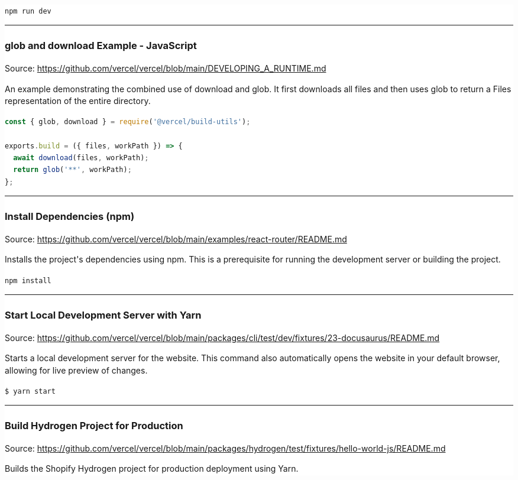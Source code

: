 ```sh
npm run dev
```

--------------------------------

### glob and download Example - JavaScript

Source: https://github.com/vercel/vercel/blob/main/DEVELOPING_A_RUNTIME.md

An example demonstrating the combined use of download and glob. It first downloads all files and then uses glob to return a Files representation of the entire directory.

```javascript
const { glob, download } = require('@vercel/build-utils');

exports.build = ({ files, workPath }) => {
  await download(files, workPath);
  return glob('**', workPath);
};
```

--------------------------------

### Install Dependencies (npm)

Source: https://github.com/vercel/vercel/blob/main/examples/react-router/README.md

Installs the project's dependencies using npm. This is a prerequisite for running the development server or building the project.

```bash
npm install
```

--------------------------------

### Start Local Development Server with Yarn

Source: https://github.com/vercel/vercel/blob/main/packages/cli/test/dev/fixtures/23-docusaurus/README.md

Starts a local development server for the website. This command also automatically opens the website in your default browser, allowing for live preview of changes.

```bash
$ yarn start
```

--------------------------------

### Build Hydrogen Project for Production

Source: https://github.com/vercel/vercel/blob/main/packages/hydrogen/test/fixtures/hello-world-js/README.md

Builds the Shopify Hydrogen project for production deployment using Yarn.
